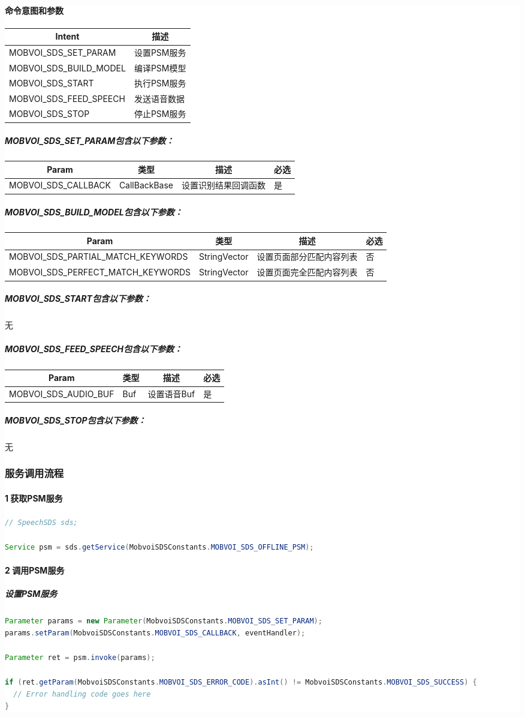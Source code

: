 #### 命令意图和参数

Intent | 描述
---|---
MOBVOI_SDS_SET_PARAM | 设置PSM服务
MOBVOI_SDS_BUILD_MODEL | 编译PSM模型
MOBVOI_SDS_START | 执行PSM服务
MOBVOI_SDS_FEED_SPEECH | 发送语音数据
MOBVOI_SDS_STOP | 停止PSM服务

##### MOBVOI_SDS_SET_PARAM包含以下参数：

Param | 类型 | 描述 | 必选
--- | --- | --- | ---
MOBVOI_SDS_CALLBACK | CallBackBase | 设置识别结果回调函数 | 是

##### MOBVOI_SDS_BUILD_MODEL包含以下参数：

Param | 类型 | 描述 | 必选
--- | --- | --- | ---
MOBVOI_SDS_PARTIAL_MATCH_KEYWORDS | StringVector | 设置页面部分匹配内容列表 | 否
MOBVOI_SDS_PERFECT_MATCH_KEYWORDS | StringVector | 设置页面完全匹配内容列表 | 否

##### MOBVOI_SDS_START包含以下参数：

无

##### MOBVOI_SDS_FEED_SPEECH包含以下参数：

Param | 类型 | 描述 | 必选
--- | --- | --- | ---
MOBVOI_SDS_AUDIO_BUF | Buf | 设置语音Buf | 是

##### MOBVOI_SDS_STOP包含以下参数：

无

### 服务调用流程

#### 1 获取PSM服务

```java
// SpeechSDS sds;

Service psm = sds.getService(MobvoiSDSConstants.MOBVOI_SDS_OFFLINE_PSM);
```

#### 2 调用PSM服务

##### 设置PSM服务

```java
Parameter params = new Parameter(MobvoiSDSConstants.MOBVOI_SDS_SET_PARAM);
params.setParam(MobvoiSDSConstants.MOBVOI_SDS_CALLBACK, eventHandler);

Parameter ret = psm.invoke(params);

if (ret.getParam(MobvoiSDSConstants.MOBVOI_SDS_ERROR_CODE).asInt() != MobvoiSDSConstants.MOBVOI_SDS_SUCCESS) {
  // Error handling code goes here
}
```
